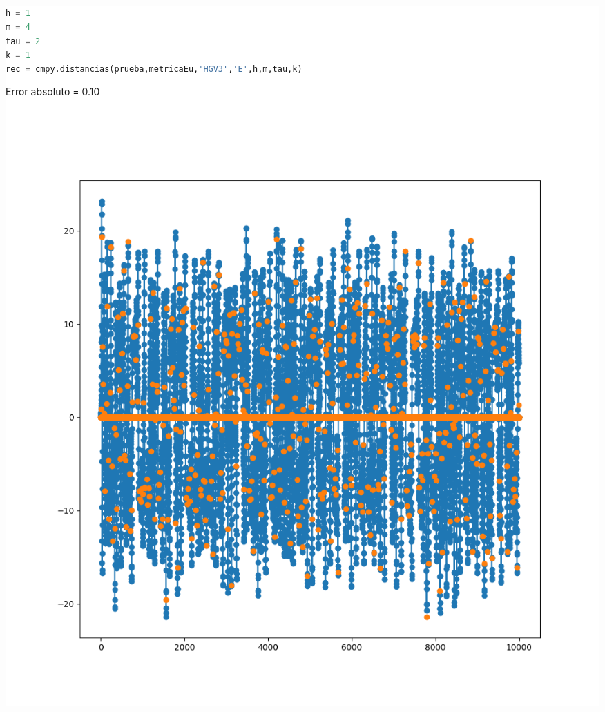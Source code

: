 ```python
h = 1
m = 4
tau = 2
k = 1
rec = cmpy.distancias(prueba,metricaEu,'HGV3','E',h,m,tau,k)
```

Error absoluto = 0.10

![Figura1](./Figuras/L3h1,m4,tau2,k1.png)
